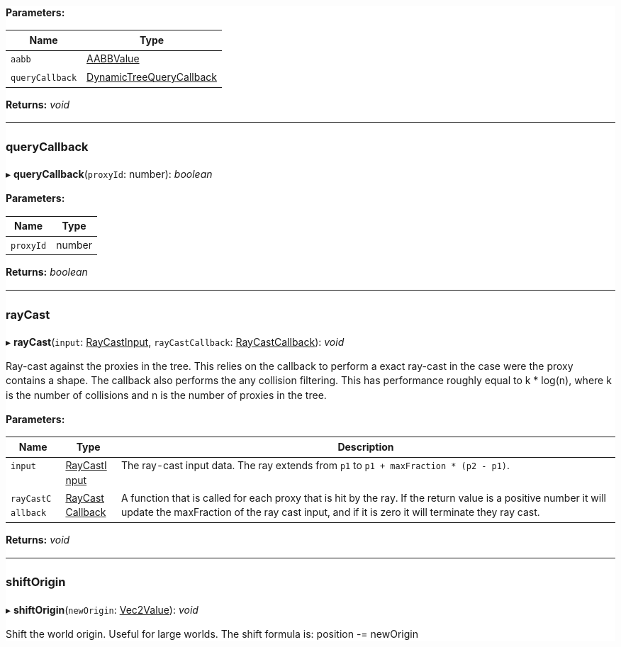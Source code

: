 **Parameters:**

Name | Type |
------ | ------ |
`aabb` | [AABBValue](../interfaces/aabbvalue.md) |
`queryCallback` | [DynamicTreeQueryCallback](../globals.md#dynamictreequerycallback) |

**Returns:** *void*

___

###  queryCallback

▸ **queryCallback**(`proxyId`: number): *boolean*

**Parameters:**

Name | Type |
------ | ------ |
`proxyId` | number |

**Returns:** *boolean*

___

###  rayCast

▸ **rayCast**(`input`: [RayCastInput](../interfaces/raycastinput.md), `rayCastCallback`: [RayCastCallback](../globals.md#raycastcallback)): *void*

Ray-cast against the proxies in the tree. This relies on the callback to
perform a exact ray-cast in the case were the proxy contains a shape. The
callback also performs the any collision filtering. This has performance
roughly equal to k * log(n), where k is the number of collisions and n is the
number of proxies in the tree.

**Parameters:**

Name | Type | Description |
------ | ------ | ------ |
`input` | [RayCastInput](../interfaces/raycastinput.md) | The ray-cast input data. The ray extends from `p1` to `p1 + maxFraction * (p2 - p1)`. |
`rayCastCallback` | [RayCastCallback](../globals.md#raycastcallback) | A function that is called for each proxy that is hit by the ray. If the return value is a positive number it will update the maxFraction of the ray cast input, and if it is zero it will terminate they ray cast.  |

**Returns:** *void*

___

###  shiftOrigin

▸ **shiftOrigin**(`newOrigin`: [Vec2Value](../interfaces/vec2value.md)): *void*

Shift the world origin. Useful for large worlds. The shift formula is:
position -= newOrigin
